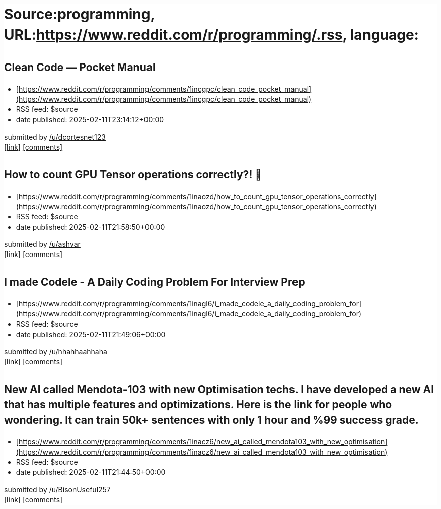 # Source:programming, URL:https://www.reddit.com/r/programming/.rss, language:

## Clean Code — Pocket Manual
 - [https://www.reddit.com/r/programming/comments/1incgpc/clean_code_pocket_manual](https://www.reddit.com/r/programming/comments/1incgpc/clean_code_pocket_manual)
 - RSS feed: $source
 - date published: 2025-02-11T23:14:12+00:00

&#32; submitted by &#32; <a href="https://www.reddit.com/user/dcortesnet123"> /u/dcortesnet123 </a> <br/> <span><a href="https://medium.com/@diego.coder/clean-code-pocket-manual-2e6035bb4e55">[link]</a></span> &#32; <span><a href="https://www.reddit.com/r/programming/comments/1incgpc/clean_code_pocket_manual/">[comments]</a></span>

## How to count GPU Tensor operations correctly?! 🤯
 - [https://www.reddit.com/r/programming/comments/1inaozd/how_to_count_gpu_tensor_operations_correctly](https://www.reddit.com/r/programming/comments/1inaozd/how_to_count_gpu_tensor_operations_correctly)
 - RSS feed: $source
 - date published: 2025-02-11T21:58:50+00:00

&#32; submitted by &#32; <a href="https://www.reddit.com/user/ashvar"> /u/ashvar </a> <br/> <span><a href="https://github.com/ashvardanian/less_slow.cpp/releases/tag/v0.9.0">[link]</a></span> &#32; <span><a href="https://www.reddit.com/r/programming/comments/1inaozd/how_to_count_gpu_tensor_operations_correctly/">[comments]</a></span>

## I made Codele - A Daily Coding Problem For Interview Prep
 - [https://www.reddit.com/r/programming/comments/1inagl6/i_made_codele_a_daily_coding_problem_for](https://www.reddit.com/r/programming/comments/1inagl6/i_made_codele_a_daily_coding_problem_for)
 - RSS feed: $source
 - date published: 2025-02-11T21:49:06+00:00

&#32; submitted by &#32; <a href="https://www.reddit.com/user/hhahhaahhaha"> /u/hhahhaahhaha </a> <br/> <span><a href="https://codele.dev/">[link]</a></span> &#32; <span><a href="https://www.reddit.com/r/programming/comments/1inagl6/i_made_codele_a_daily_coding_problem_for/">[comments]</a></span>

## New AI called Mendota-103 with new Optimisation techs. I have developed a new AI that has multiple features and optimizations. Here is the link for people who wondering. It can train 50k+ sentences with only 1 hour and %99 success grade.
 - [https://www.reddit.com/r/programming/comments/1inacz6/new_ai_called_mendota103_with_new_optimisation](https://www.reddit.com/r/programming/comments/1inacz6/new_ai_called_mendota103_with_new_optimisation)
 - RSS feed: $source
 - date published: 2025-02-11T21:44:50+00:00

&#32; submitted by &#32; <a href="https://www.reddit.com/user/BisonUseful257"> /u/BisonUseful257 </a> <br/> <span><a href="https://github.com/Mendota-103/Mendota">[link]</a></span> &#32; <span><a href="https://www.reddit.com/r/programming/comments/1inacz6/new_ai_called_mendota103_with_new_optimisation/">[comments]</a></span>
